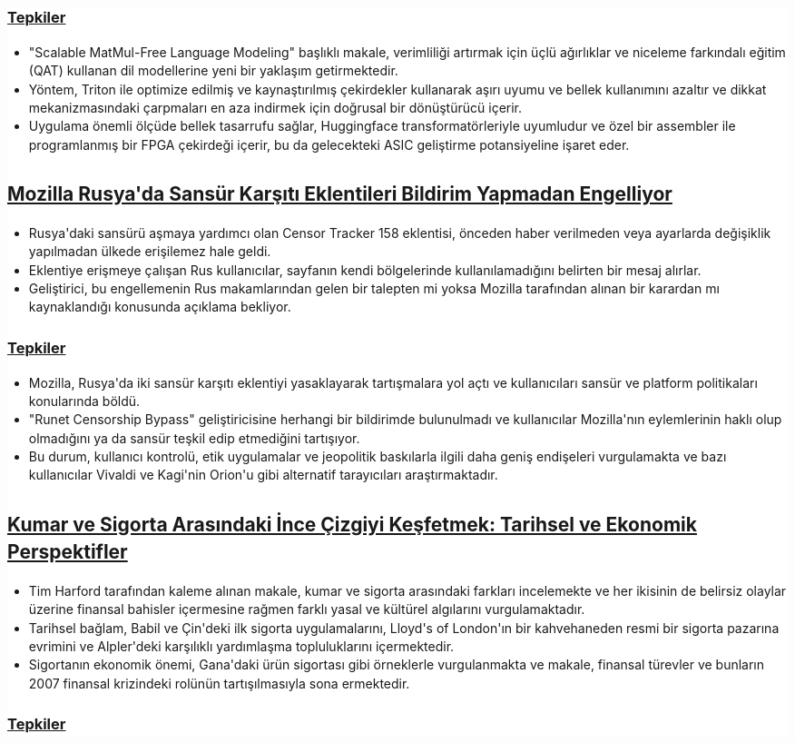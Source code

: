 ### [Tepkiler](https://news.ycombinator.com/item?id=40620955)

- "Scalable MatMul-Free Language Modeling" başlıklı makale, verimliliği artırmak için üçlü ağırlıklar ve niceleme farkındalı eğitim (QAT) kullanan dil modellerine yeni bir yaklaşım getirmektedir.
- Yöntem, Triton ile optimize edilmiş ve kaynaştırılmış çekirdekler kullanarak aşırı uyumu ve bellek kullanımını azaltır ve dikkat mekanizmasındaki çarpmaları en aza indirmek için doğrusal bir dönüştürücü içerir.
- Uygulama önemli ölçüde bellek tasarrufu sağlar, Huggingface transformatörleriyle uyumludur ve özel bir assembler ile programlanmış bir FPGA çekirdeği içerir, bu da gelecekteki ASIC geliştirme potansiyeline işaret eder.

## [Mozilla Rusya'da Sansür Karşıtı Eklentileri Bildirim Yapmadan Engelliyor](https://discourse.mozilla.org/t/the-censorship-circumvention-extension-has-disappeared-from-the-russian-version-of-mozilla-addons/130914)

- Rusya'daki sansürü aşmaya yardımcı olan Censor Tracker 158 eklentisi, önceden haber verilmeden veya ayarlarda değişiklik yapılmadan ülkede erişilemez hale geldi.
- Eklentiye erişmeye çalışan Rus kullanıcılar, sayfanın kendi bölgelerinde kullanılamadığını belirten bir mesaj alırlar.
- Geliştirici, bu engellemenin Rus makamlarından gelen bir talepten mi yoksa Mozilla tarafından alınan bir karardan mı kaynaklandığı konusunda açıklama bekliyor.

### [Tepkiler](https://news.ycombinator.com/item?id=40621611)

- Mozilla, Rusya'da iki sansür karşıtı eklentiyi yasaklayarak tartışmalara yol açtı ve kullanıcıları sansür ve platform politikaları konularında böldü.
- "Runet Censorship Bypass" geliştiricisine herhangi bir bildirimde bulunulmadı ve kullanıcılar Mozilla'nın eylemlerinin haklı olup olmadığını ya da sansür teşkil edip etmediğini tartışıyor.
- Bu durum, kullanıcı kontrolü, etik uygulamalar ve jeopolitik baskılarla ilgili daha geniş endişeleri vurgulamakta ve bazı kullanıcılar Vivaldi ve Kagi'nin Orion'u gibi alternatif tarayıcıları araştırmaktadır.

## [Kumar ve Sigorta Arasındaki İnce Çizgiyi Keşfetmek: Tarihsel ve Ekonomik Perspektifler](https://www.bbc.com/news/business-38905963)

- Tim Harford tarafından kaleme alınan makale, kumar ve sigorta arasındaki farkları incelemekte ve her ikisinin de belirsiz olaylar üzerine finansal bahisler içermesine rağmen farklı yasal ve kültürel algılarını vurgulamaktadır.
- Tarihsel bağlam, Babil ve Çin'deki ilk sigorta uygulamalarını, Lloyd's of London'ın bir kahvehaneden resmi bir sigorta pazarına evrimini ve Alpler'deki karşılıklı yardımlaşma topluluklarını içermektedir.
- Sigortanın ekonomik önemi, Gana'daki ürün sigortası gibi örneklerle vurgulanmakta ve makale, finansal türevler ve bunların 2007 finansal krizindeki rolünün tartışılmasıyla sona ermektedir.

### [Tepkiler](https://news.ycombinator.com/item?id=40620048)
